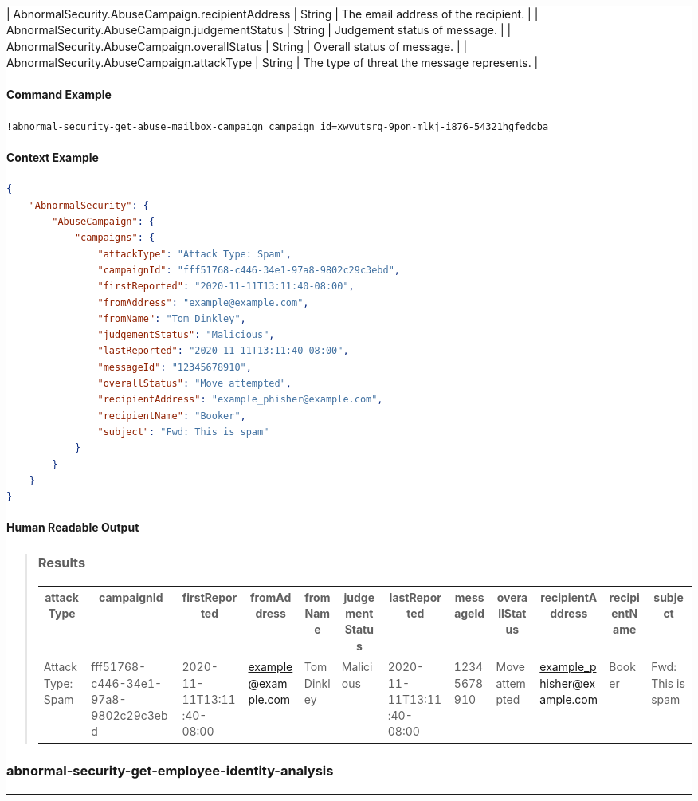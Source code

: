| AbnormalSecurity.AbuseCampaign.recipientAddress | String   | The email address of the recipient.                              |
| AbnormalSecurity.AbuseCampaign.judgementStatus  | String   | Judgement status of message.                                     |
| AbnormalSecurity.AbuseCampaign.overallStatus    | String   | Overall status of message.                                       |
| AbnormalSecurity.AbuseCampaign.attackType       | String   | The type of threat the message represents.                       |

#### Command Example

`!abnormal-security-get-abuse-mailbox-campaign campaign_id=xwvutsrq-9pon-mlkj-i876-54321hgfedcba`

#### Context Example

```json
{
    "AbnormalSecurity": {
        "AbuseCampaign": {
            "campaigns": {
                "attackType": "Attack Type: Spam",
                "campaignId": "fff51768-c446-34e1-97a8-9802c29c3ebd",
                "firstReported": "2020-11-11T13:11:40-08:00",
                "fromAddress": "example@example.com",
                "fromName": "Tom Dinkley",
                "judgementStatus": "Malicious",
                "lastReported": "2020-11-11T13:11:40-08:00",
                "messageId": "12345678910",
                "overallStatus": "Move attempted",
                "recipientAddress": "example_phisher@example.com",
                "recipientName": "Booker",
                "subject": "Fwd: This is spam"
            }
        }
    }
}
```

#### Human Readable Output

> ### Results
>
> | attackType        | campaignId                           | firstReported             | fromAddress         | fromName    | judgementStatus | lastReported              | messageId   | overallStatus  | recipientAddress            | recipientName | subject           |
> | ----------------- | ------------------------------------ | ------------------------- | ------------------- | ----------- | --------------- | ------------------------- | ----------- | -------------- | --------------------------- | ------------- | ----------------- |
> | Attack Type: Spam | fff51768-c446-34e1-97a8-9802c29c3ebd | 2020-11-11T13:11:40-08:00 | example@example.com | Tom Dinkley | Malicious       | 2020-11-11T13:11:40-08:00 | 12345678910 | Move attempted | example_phisher@example.com | Booker        | Fwd: This is spam |

### abnormal-security-get-employee-identity-analysis

---